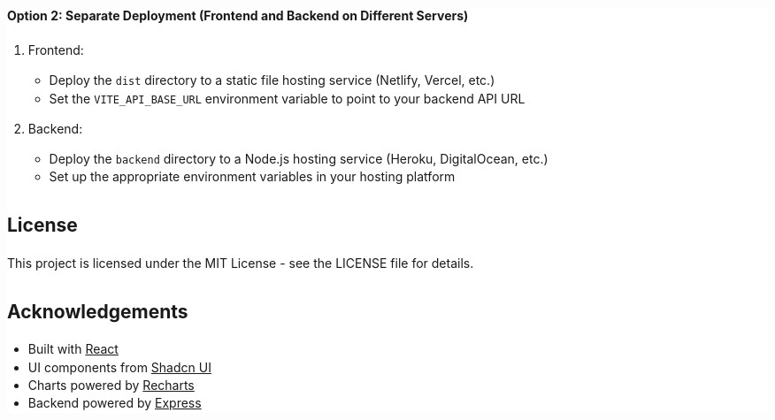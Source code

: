 #### Option 2: Separate Deployment (Frontend and Backend on Different Servers)

1. Frontend:
   - Deploy the `dist` directory to a static file hosting service (Netlify, Vercel, etc.)
   - Set the `VITE_API_BASE_URL` environment variable to point to your backend API URL

2. Backend:
   - Deploy the `backend` directory to a Node.js hosting service (Heroku, DigitalOcean, etc.)
   - Set up the appropriate environment variables in your hosting platform

## License

This project is licensed under the MIT License - see the LICENSE file for details.

## Acknowledgements

- Built with [React](https://reactjs.org/)
- UI components from [Shadcn UI](https://ui.shadcn.com/)
- Charts powered by [Recharts](https://recharts.org/)
- Backend powered by [Express](https://expressjs.com/)
